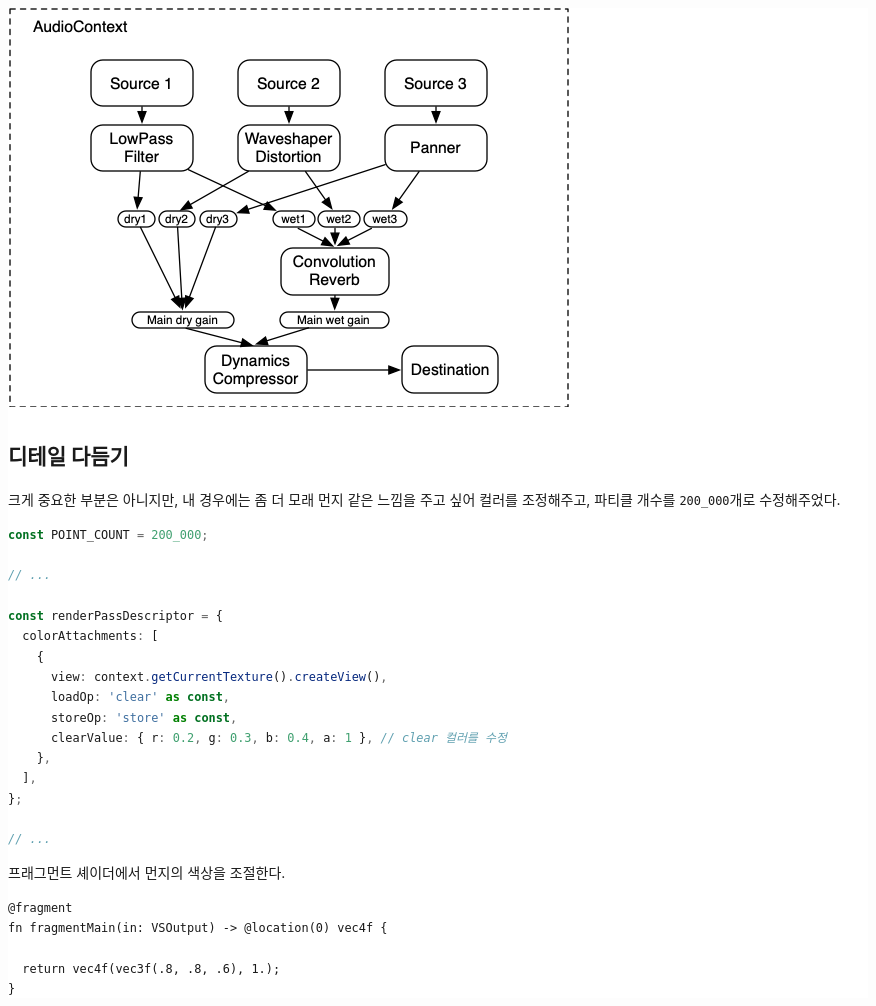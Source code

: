 ![세번째 구현 결과](image-2.png)

## 디테일 다듬기

크게 중요한 부분은 아니지만, 내 경우에는 좀 더 모래 먼지 같은 느낌을 주고 싶어 컬러를 조정해주고, 파티클 개수를 `200_000`개로 수정해주었다.

```ts
const POINT_COUNT = 200_000;

// ...

const renderPassDescriptor = {
  colorAttachments: [
    {
      view: context.getCurrentTexture().createView(),
      loadOp: 'clear' as const,
      storeOp: 'store' as const,
      clearValue: { r: 0.2, g: 0.3, b: 0.4, a: 1 }, // clear 컬러를 수정
    },
  ],
};

// ...
```

프래그먼트 셰이더에서 먼지의 색상을 조절한다.

```wgsl
@fragment
fn fragmentMain(in: VSOutput) -> @location(0) vec4f {

  return vec4f(vec3f(.8, .8, .6), 1.);
}
```
